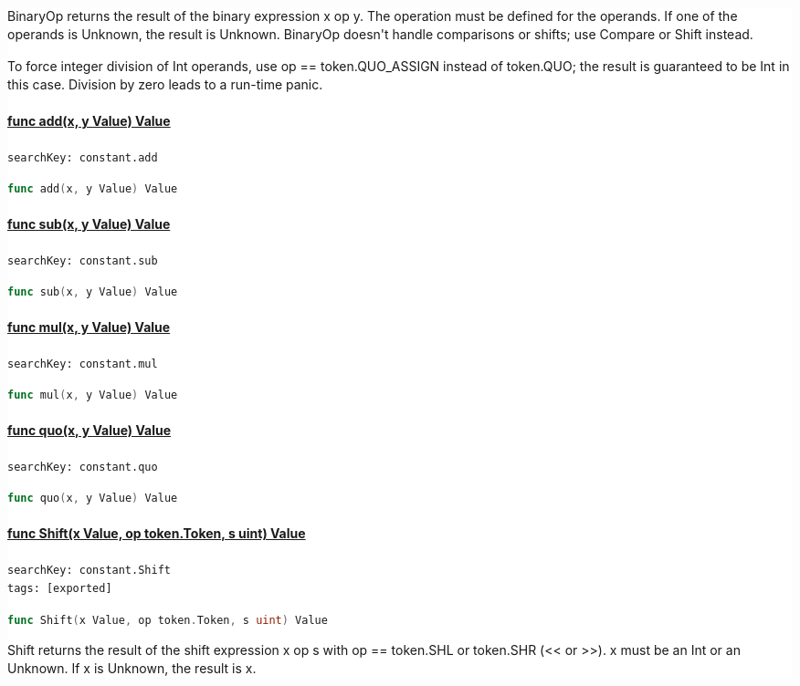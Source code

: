 BinaryOp returns the result of the binary expression x op y. The operation must be defined for the operands. If one of the operands is Unknown, the result is Unknown. BinaryOp doesn't handle comparisons or shifts; use Compare or Shift instead. 

To force integer division of Int operands, use op == token.QUO_ASSIGN instead of token.QUO; the result is guaranteed to be Int in this case. Division by zero leads to a run-time panic. 

#### <a id="add" href="#add">func add(x, y Value) Value</a>

```
searchKey: constant.add
```

```Go
func add(x, y Value) Value
```

#### <a id="sub" href="#sub">func sub(x, y Value) Value</a>

```
searchKey: constant.sub
```

```Go
func sub(x, y Value) Value
```

#### <a id="mul" href="#mul">func mul(x, y Value) Value</a>

```
searchKey: constant.mul
```

```Go
func mul(x, y Value) Value
```

#### <a id="quo" href="#quo">func quo(x, y Value) Value</a>

```
searchKey: constant.quo
```

```Go
func quo(x, y Value) Value
```

#### <a id="Shift" href="#Shift">func Shift(x Value, op token.Token, s uint) Value</a>

```
searchKey: constant.Shift
tags: [exported]
```

```Go
func Shift(x Value, op token.Token, s uint) Value
```

Shift returns the result of the shift expression x op s with op == token.SHL or token.SHR (<< or >>). x must be an Int or an Unknown. If x is Unknown, the result is x. 
